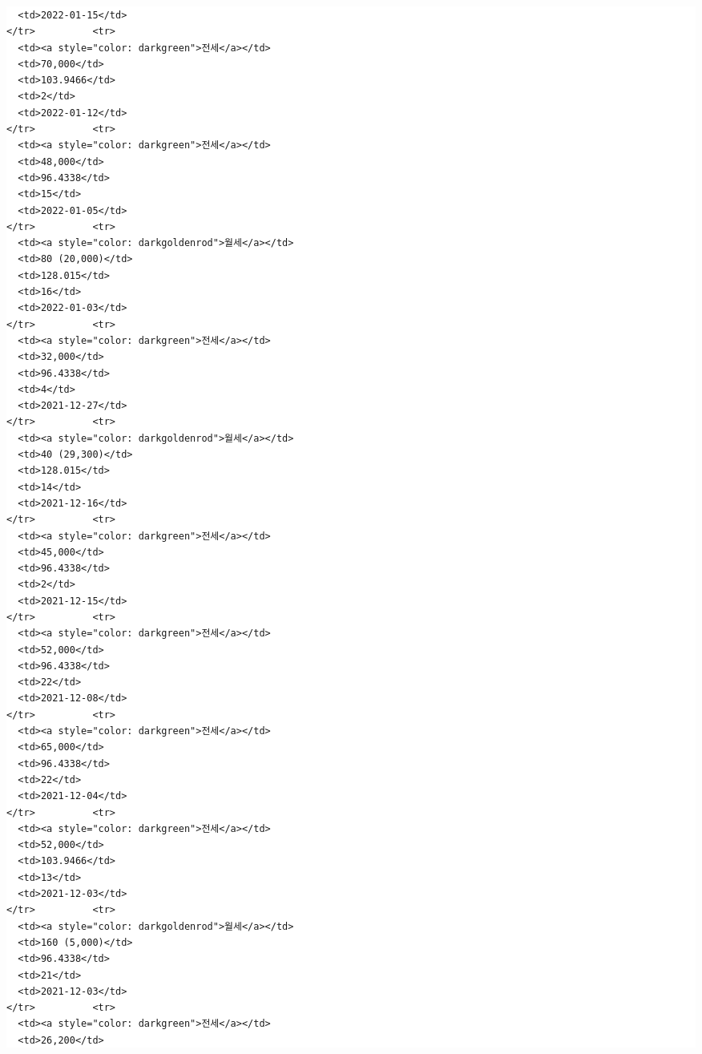       <td>2022-01-15</td>
    </tr>          <tr>
      <td><a style="color: darkgreen">전세</a></td>
      <td>70,000</td>
      <td>103.9466</td>
      <td>2</td>
      <td>2022-01-12</td>
    </tr>          <tr>
      <td><a style="color: darkgreen">전세</a></td>
      <td>48,000</td>
      <td>96.4338</td>
      <td>15</td>
      <td>2022-01-05</td>
    </tr>          <tr>
      <td><a style="color: darkgoldenrod">월세</a></td>
      <td>80 (20,000)</td>
      <td>128.015</td>
      <td>16</td>
      <td>2022-01-03</td>
    </tr>          <tr>
      <td><a style="color: darkgreen">전세</a></td>
      <td>32,000</td>
      <td>96.4338</td>
      <td>4</td>
      <td>2021-12-27</td>
    </tr>          <tr>
      <td><a style="color: darkgoldenrod">월세</a></td>
      <td>40 (29,300)</td>
      <td>128.015</td>
      <td>14</td>
      <td>2021-12-16</td>
    </tr>          <tr>
      <td><a style="color: darkgreen">전세</a></td>
      <td>45,000</td>
      <td>96.4338</td>
      <td>2</td>
      <td>2021-12-15</td>
    </tr>          <tr>
      <td><a style="color: darkgreen">전세</a></td>
      <td>52,000</td>
      <td>96.4338</td>
      <td>22</td>
      <td>2021-12-08</td>
    </tr>          <tr>
      <td><a style="color: darkgreen">전세</a></td>
      <td>65,000</td>
      <td>96.4338</td>
      <td>22</td>
      <td>2021-12-04</td>
    </tr>          <tr>
      <td><a style="color: darkgreen">전세</a></td>
      <td>52,000</td>
      <td>103.9466</td>
      <td>13</td>
      <td>2021-12-03</td>
    </tr>          <tr>
      <td><a style="color: darkgoldenrod">월세</a></td>
      <td>160 (5,000)</td>
      <td>96.4338</td>
      <td>21</td>
      <td>2021-12-03</td>
    </tr>          <tr>
      <td><a style="color: darkgreen">전세</a></td>
      <td>26,200</td>